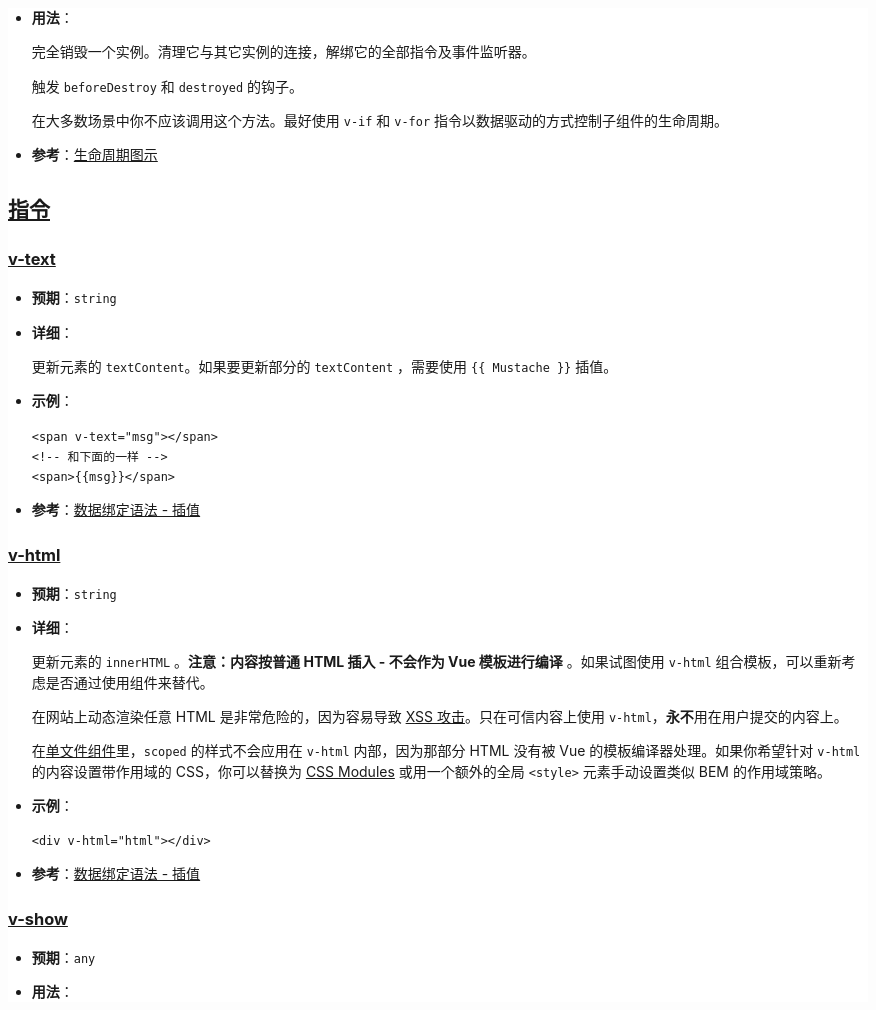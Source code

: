 - **用法**：

    完全销毁一个实例。清理它与其它实例的连接，解绑它的全部指令及事件监听器。

    触发 `beforeDestroy` 和 `destroyed` 的钩子。

    在大多数场景中你不应该调用这个方法。最好使用 `v-if` 和 `v-for` 指令以数据驱动的方式控制子组件的生命周期。

- **参考**：[生命周期图示](https://cn.vuejs.org/v2/guide/instance.html#生命周期图示)

## [指令](https://cn.vuejs.org/v2/api/#指令)

### [v-text](https://cn.vuejs.org/v2/api/#v-text)

- **预期**：`string`

- **详细**：

    更新元素的 `textContent`。如果要更新部分的 `textContent` ，需要使用 `{{ Mustache }}` 插值。

- **示例**：

    ```
    <span v-text="msg"></span>
    <!-- 和下面的一样 -->
    <span>{{msg}}</span>
    ```

- **参考**：[数据绑定语法 - 插值](https://cn.vuejs.org/v2/guide/syntax.html#插值)

### [v-html](https://cn.vuejs.org/v2/api/#v-html)

- **预期**：`string`

- **详细**：

    更新元素的 `innerHTML` 。**注意：内容按普通 HTML 插入 - 不会作为 Vue 模板进行编译** 。如果试图使用 `v-html` 组合模板，可以重新考虑是否通过使用组件来替代。

    在网站上动态渲染任意 HTML 是非常危险的，因为容易导致 [XSS 攻击](https://en.wikipedia.org/wiki/Cross-site_scripting)。只在可信内容上使用 `v-html`，**永不**用在用户提交的内容上。

    在[单文件组件](https://cn.vuejs.org/v2/guide/single-file-components.html)里，`scoped` 的样式不会应用在 `v-html` 内部，因为那部分 HTML 没有被 Vue 的模板编译器处理。如果你希望针对 `v-html` 的内容设置带作用域的 CSS，你可以替换为 [CSS Modules](https://vue-loader.vuejs.org/en/features/css-modules.html) 或用一个额外的全局 `<style>` 元素手动设置类似 BEM 的作用域策略。

- **示例**：

    ```
    <div v-html="html"></div>
    ```

- **参考**：[数据绑定语法 - 插值](https://cn.vuejs.org/v2/guide/syntax.html#纯-HTML)

### [v-show](https://cn.vuejs.org/v2/api/#v-show)

- **预期**：`any`

- **用法**：
